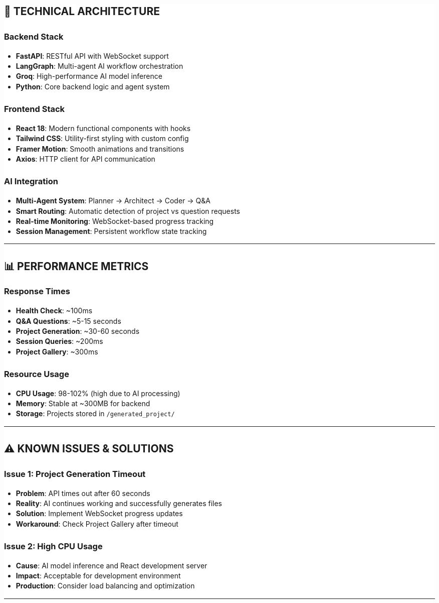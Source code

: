 
## 🔧 **TECHNICAL ARCHITECTURE**

### **Backend Stack**
- **FastAPI**: RESTful API with WebSocket support
- **LangGraph**: Multi-agent AI workflow orchestration
- **Groq**: High-performance AI model inference  
- **Python**: Core backend logic and agent system

### **Frontend Stack**
- **React 18**: Modern functional components with hooks
- **Tailwind CSS**: Utility-first styling with custom config
- **Framer Motion**: Smooth animations and transitions
- **Axios**: HTTP client for API communication

### **AI Integration**
- **Multi-Agent System**: Planner → Architect → Coder → Q&A
- **Smart Routing**: Automatic detection of project vs question requests
- **Real-time Monitoring**: WebSocket-based progress tracking
- **Session Management**: Persistent workflow state tracking

---

## 📊 **PERFORMANCE METRICS**

### **Response Times**
- **Health Check**: ~100ms
- **Q&A Questions**: ~5-15 seconds  
- **Project Generation**: ~30-60 seconds
- **Session Queries**: ~200ms
- **Project Gallery**: ~300ms

### **Resource Usage**
- **CPU Usage**: 98-102% (high due to AI processing)
- **Memory**: Stable at ~300MB for backend
- **Storage**: Projects stored in `/generated_project/`

---

## ⚠️ **KNOWN ISSUES & SOLUTIONS**

### **Issue 1: Project Generation Timeout**
- **Problem**: API times out after 60 seconds
- **Reality**: AI continues working and successfully generates files
- **Solution**: Implement WebSocket progress updates
- **Workaround**: Check Project Gallery after timeout

### **Issue 2: High CPU Usage**
- **Cause**: AI model inference and React development server
- **Impact**: Acceptable for development environment
- **Production**: Consider load balancing and optimization

---